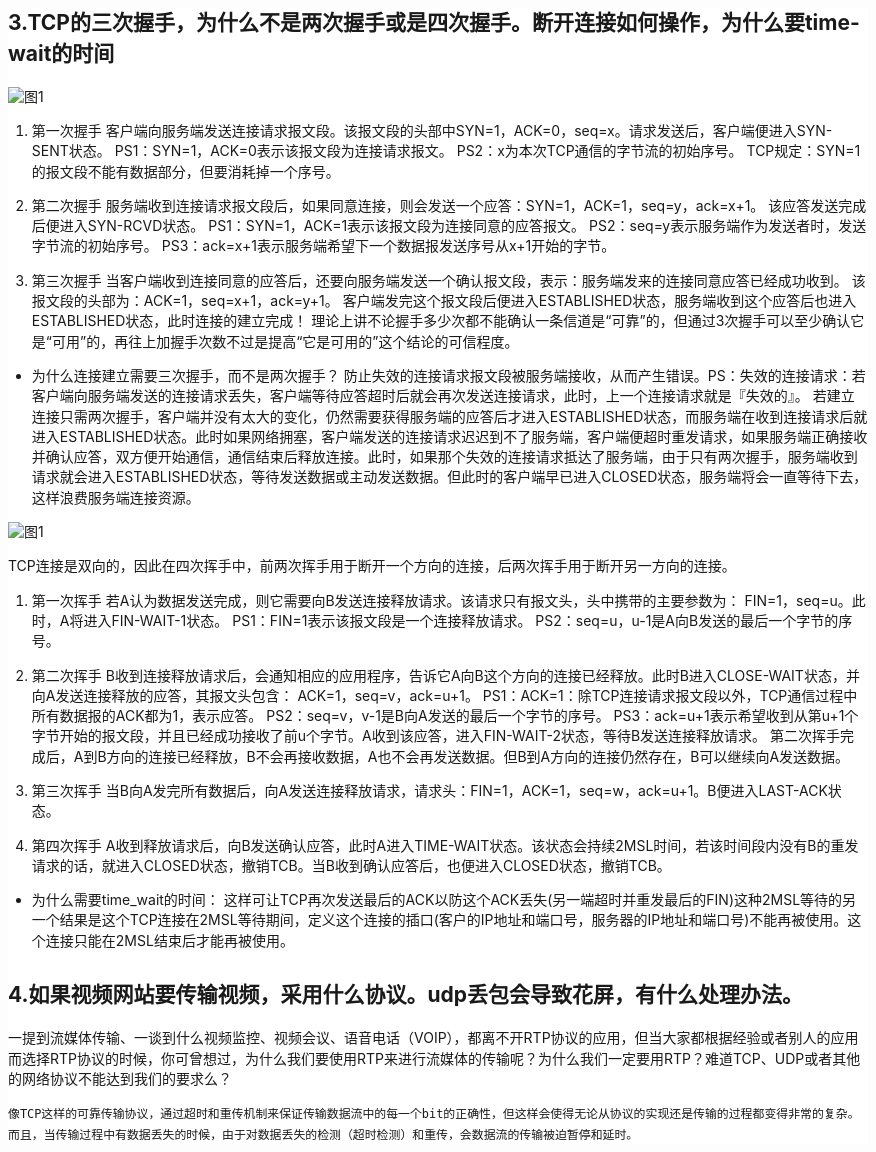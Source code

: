 ## 3.TCP的三次握手，为什么不是两次握手或是四次握手。断开连接如何操作，为什么要time-wait的时间

![图1](https://pinkpills-1259674611.cos.ap-shanghai.myqcloud.com/pinkpill/images/tcp3次握手.jpg)

1. 第一次握手 客户端向服务端发送连接请求报文段。该报文段的头部中SYN=1，ACK=0，seq=x。请求发送后，客户端便进入SYN-SENT状态。
PS1：SYN=1，ACK=0表示该报文段为连接请求报文。
PS2：x为本次TCP通信的字节流的初始序号。 
TCP规定：SYN=1的报文段不能有数据部分，但要消耗掉一个序号。

2. 第二次握手 服务端收到连接请求报文段后，如果同意连接，则会发送一个应答：SYN=1，ACK=1，seq=y，ack=x+1。 该应答发送完成后便进入SYN-RCVD状态。
PS1：SYN=1，ACK=1表示该报文段为连接同意的应答报文。
PS2：seq=y表示服务端作为发送者时，发送字节流的初始序号。
PS3：ack=x+1表示服务端希望下一个数据报发送序号从x+1开始的字节。

3. 第三次握手 当客户端收到连接同意的应答后，还要向服务端发送一个确认报文段，表示：服务端发来的连接同意应答已经成功收到。 该报文段的头部为：ACK=1，seq=x+1，ack=y+1。 客户端发完这个报文段后便进入ESTABLISHED状态，服务端收到这个应答后也进入ESTABLISHED状态，此时连接的建立完成！
理论上讲不论握手多少次都不能确认一条信道是“可靠”的，但通过3次握手可以至少确认它是“可用”的，再往上加握手次数不过是提高“它是可用的”这个结论的可信程度。

- 为什么连接建立需要三次握手，而不是两次握手？ 
防止失效的连接请求报文段被服务端接收，从而产生错误。PS：失效的连接请求：若客户端向服务端发送的连接请求丢失，客户端等待应答超时后就会再次发送连接请求，此时，上一个连接请求就是『失效的』。
若建立连接只需两次握手，客户端并没有太大的变化，仍然需要获得服务端的应答后才进入ESTABLISHED状态，而服务端在收到连接请求后就进入ESTABLISHED状态。此时如果网络拥塞，客户端发送的连接请求迟迟到不了服务端，客户端便超时重发请求，如果服务端正确接收并确认应答，双方便开始通信，通信结束后释放连接。此时，如果那个失效的连接请求抵达了服务端，由于只有两次握手，服务端收到请求就会进入ESTABLISHED状态，等待发送数据或主动发送数据。但此时的客户端早已进入CLOSED状态，服务端将会一直等待下去，这样浪费服务端连接资源。

![图1](https://pinkpills-1259674611.cos.ap-shanghai.myqcloud.com/pinkpill/images/tcp四次挥手.jpg)

TCP连接是双向的，因此在四次挥手中，前两次挥手用于断开一个方向的连接，后两次挥手用于断开另一方向的连接。

1. 第一次挥手 若A认为数据发送完成，则它需要向B发送连接释放请求。该请求只有报文头，头中携带的主要参数为： FIN=1，seq=u。此时，A将进入FIN-WAIT-1状态。
PS1：FIN=1表示该报文段是一个连接释放请求。
PS2：seq=u，u-1是A向B发送的最后一个字节的序号。

2. 第二次挥手 B收到连接释放请求后，会通知相应的应用程序，告诉它A向B这个方向的连接已经释放。此时B进入CLOSE-WAIT状态，并向A发送连接释放的应答，其报文头包含： ACK=1，seq=v，ack=u+1。
PS1：ACK=1：除TCP连接请求报文段以外，TCP通信过程中所有数据报的ACK都为1，表示应答。
PS2：seq=v，v-1是B向A发送的最后一个字节的序号。
PS3：ack=u+1表示希望收到从第u+1个字节开始的报文段，并且已经成功接收了前u个字节。A收到该应答，进入FIN-WAIT-2状态，等待B发送连接释放请求。
第二次挥手完成后，A到B方向的连接已经释放，B不会再接收数据，A也不会再发送数据。但B到A方向的连接仍然存在，B可以继续向A发送数据。

3. 第三次挥手 当B向A发完所有数据后，向A发送连接释放请求，请求头：FIN=1，ACK=1，seq=w，ack=u+1。B便进入LAST-ACK状态。

4. 第四次挥手 A收到释放请求后，向B发送确认应答，此时A进入TIME-WAIT状态。该状态会持续2MSL时间，若该时间段内没有B的重发请求的话，就进入CLOSED状态，撤销TCB。当B收到确认应答后，也便进入CLOSED状态，撤销TCB。

- 为什么需要time_wait的时间：
这样可让TCP再次发送最后的ACK以防这个ACK丢失(另一端超时并重发最后的FIN)这种2MSL等待的另一个结果是这个TCP连接在2MSL等待期间，定义这个连接的插口(客户的IP地址和端口号，服务器的IP地址和端口号)不能再被使用。这个连接只能在2MSL结束后才能再被使用。

## 4.如果视频网站要传输视频，采用什么协议。udp丢包会导致花屏，有什么处理办法。

一提到流媒体传输、一谈到什么视频监控、视频会议、语音电话（VOIP），都离不开RTP协议的应用，但当大家都根据经验或者别人的应用而选择RTP协议的时候，你可曾想过，为什么我们要使用RTP来进行流媒体的传输呢？为什么我们一定要用RTP？难道TCP、UDP或者其他的网络协议不能达到我们的要求么？

    像TCP这样的可靠传输协议，通过超时和重传机制来保证传输数据流中的每一个bit的正确性，但这样会使得无论从协议的实现还是传输的过程都变得非常的复杂。而且，当传输过程中有数据丢失的时候，由于对数据丢失的检测（超时检测）和重传，会数据流的传输被迫暂停和延时。
